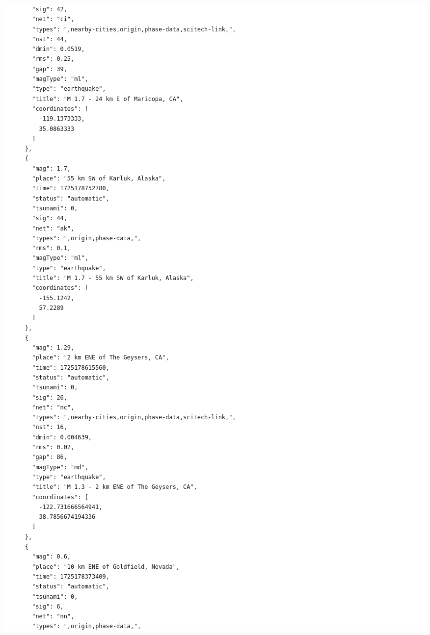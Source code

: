 ```
        "sig": 42,
        "net": "ci",
        "types": ",nearby-cities,origin,phase-data,scitech-link,",
        "nst": 44,
        "dmin": 0.0519,
        "rms": 0.25,
        "gap": 39,
        "magType": "ml",
        "type": "earthquake",
        "title": "M 1.7 - 24 km E of Maricopa, CA",
        "coordinates": [
          -119.1373333,
          35.0863333
        ]
      },
      {
        "mag": 1.7,
        "place": "55 km SW of Karluk, Alaska",
        "time": 1725178752780,
        "status": "automatic",
        "tsunami": 0,
        "sig": 44,
        "net": "ak",
        "types": ",origin,phase-data,",
        "rms": 0.1,
        "magType": "ml",
        "type": "earthquake",
        "title": "M 1.7 - 55 km SW of Karluk, Alaska",
        "coordinates": [
          -155.1242,
          57.2289
        ]
      },
      {
        "mag": 1.29,
        "place": "2 km ENE of The Geysers, CA",
        "time": 1725178615560,
        "status": "automatic",
        "tsunami": 0,
        "sig": 26,
        "net": "nc",
        "types": ",nearby-cities,origin,phase-data,scitech-link,",
        "nst": 16,
        "dmin": 0.004639,
        "rms": 0.02,
        "gap": 86,
        "magType": "md",
        "type": "earthquake",
        "title": "M 1.3 - 2 km ENE of The Geysers, CA",
        "coordinates": [
          -122.731666564941,
          38.7856674194336
        ]
      },
      {
        "mag": 0.6,
        "place": "10 km ENE of Goldfield, Nevada",
        "time": 1725178373409,
        "status": "automatic",
        "tsunami": 0,
        "sig": 6,
        "net": "nn",
        "types": ",origin,phase-data,",
```